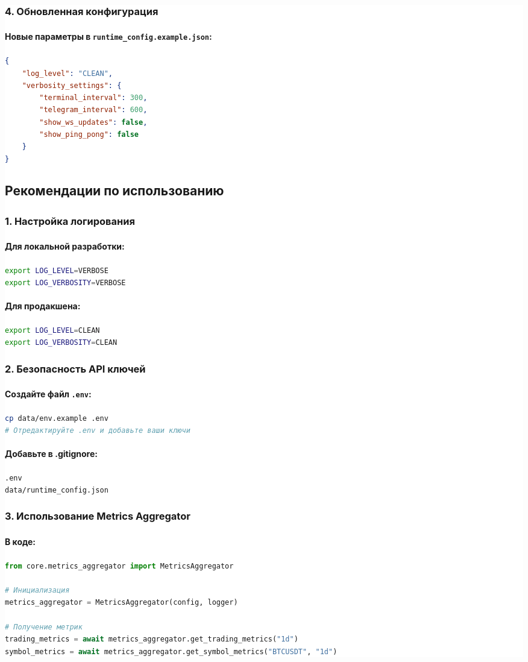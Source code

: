 ### 4. Обновленная конфигурация

#### Новые параметры в `runtime_config.example.json`:
```json
{
    "log_level": "CLEAN",
    "verbosity_settings": {
        "terminal_interval": 300,
        "telegram_interval": 600,
        "show_ws_updates": false,
        "show_ping_pong": false
    }
}
```

## Рекомендации по использованию

### 1. Настройка логирования

#### Для локальной разработки:
```bash
export LOG_LEVEL=VERBOSE
export LOG_VERBOSITY=VERBOSE
```

#### Для продакшена:
```bash
export LOG_LEVEL=CLEAN
export LOG_VERBOSITY=CLEAN
```

### 2. Безопасность API ключей

#### Создайте файл `.env`:
```bash
cp data/env.example .env
# Отредактируйте .env и добавьте ваши ключи
```

#### Добавьте в .gitignore:
```
.env
data/runtime_config.json
```

### 3. Использование Metrics Aggregator

#### В коде:
```python
from core.metrics_aggregator import MetricsAggregator

# Инициализация
metrics_aggregator = MetricsAggregator(config, logger)

# Получение метрик
trading_metrics = await metrics_aggregator.get_trading_metrics("1d")
symbol_metrics = await metrics_aggregator.get_symbol_metrics("BTCUSDT", "1d")
```
